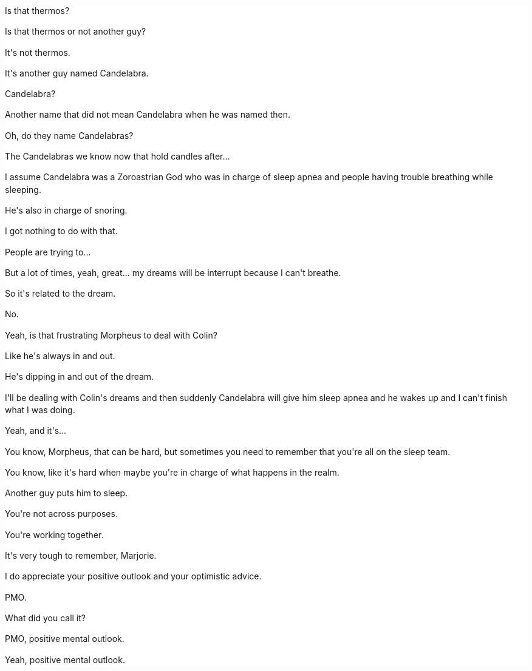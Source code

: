 Is that thermos?

Is that thermos or not another guy?

It's not thermos.

It's another guy named Candelabra.

Candelabra?

Another name that did not mean Candelabra when he was named then.

Oh, do they name Candelabras?

The Candelabras we know now that hold candles after...

I assume Candelabra was a Zoroastrian God who was in charge of sleep apnea and people having trouble breathing while sleeping.

He's also in charge of snoring.

I got nothing to do with that.

People are trying to...

But a lot of times, yeah, great... my dreams will be interrupt because I can't breathe.

So it's related to the dream.

No.

Yeah, is that frustrating Morpheus to deal with Colin?

Like he's always in and out.

He's dipping in and out of the dream.

I'll be dealing with Colin's dreams and then suddenly Candelabra will give him sleep apnea and he wakes up and I can't finish what I was doing.

Yeah, and it's...

You know, Morpheus, that can be hard, but sometimes you need to remember that you're all on the sleep team.

You know, like it's hard when maybe you're in charge of what happens in the realm.

Another guy puts him to sleep.

You're not across purposes.

You're working together.

It's very tough to remember, Marjorie.

I do appreciate your positive outlook and your optimistic advice.

PMO.

What did you call it?

PMO, positive mental outlook.

Yeah, positive mental outlook.
